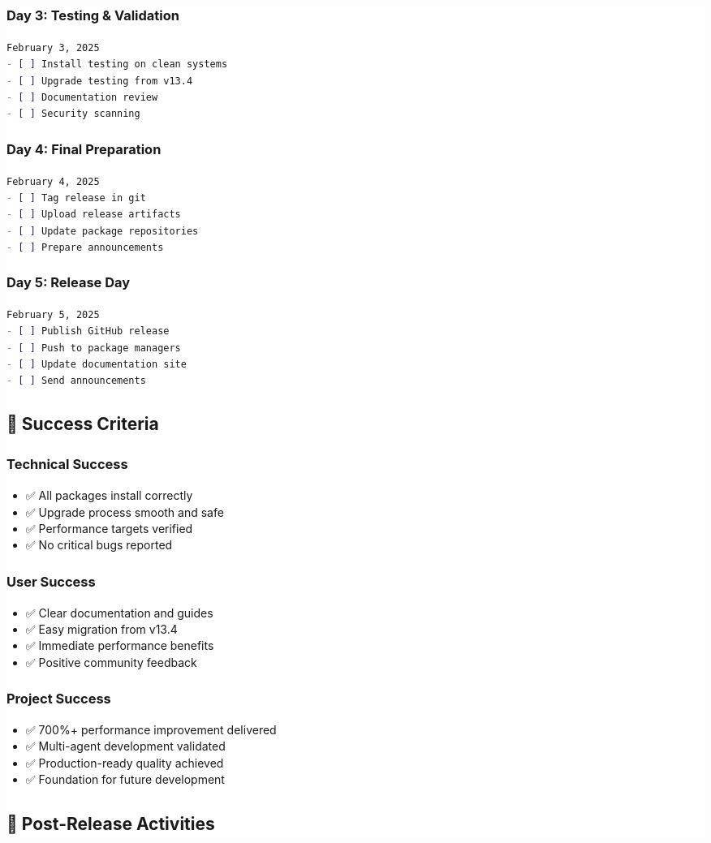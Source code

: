 ### **Day 3: Testing & Validation**
```markdown
February 3, 2025
- [ ] Install testing on clean systems
- [ ] Upgrade testing from v13.4
- [ ] Documentation review
- [ ] Security scanning
```

### **Day 4: Final Preparation**
```markdown
February 4, 2025
- [ ] Tag release in git
- [ ] Upload release artifacts
- [ ] Update package repositories
- [ ] Prepare announcements
```

### **Day 5: Release Day**
```markdown
February 5, 2025
- [ ] Publish GitHub release
- [ ] Push to package managers
- [ ] Update documentation site
- [ ] Send announcements
```

## 🎯 Success Criteria

### **Technical Success**
- ✅ All packages install correctly
- ✅ Upgrade process smooth and safe
- ✅ Performance targets verified
- ✅ No critical bugs reported

### **User Success**
- ✅ Clear documentation and guides
- ✅ Easy migration from v13.4
- ✅ Immediate performance benefits
- ✅ Positive community feedback

### **Project Success**
- ✅ 700%+ performance improvement delivered
- ✅ Multi-agent development validated
- ✅ Production-ready quality achieved
- ✅ Foundation for future development

## 🚀 Post-Release Activities
